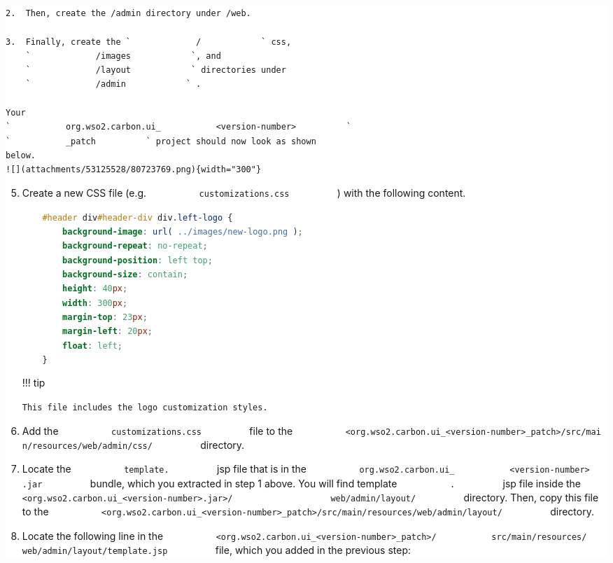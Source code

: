     2.  Then, create the /admin directory under /web.

    3.  Finally, create the `             /            ` css,
        `             /images            `, and
        `             /layout            ` directories under
        `             /admin            ` .

    Your
    `           org.wso2.carbon.ui_           <version-number>          `
    `           _patch          ` project should now look as shown
    below.  
    ![](attachments/53125528/80723769.png){width="300"}

5.  Create a new CSS file (e.g.
    `           customizations.css          ` ) with the following
    content.

    ``` css
        #header div#header-div div.left-logo {
            background-image: url( ../images/new-logo.png );
            background-repeat: no-repeat;
            background-position: left top;
            background-size: contain;
            height: 40px;
            width: 300px;
            margin-top: 23px;
            margin-left: 20px;
            float: left;
        }
    ```

    !!! tip
    
        This file includes the logo customization styles.
    

6.  Add the `           customizations.css          ` file to the
    `           <org.wso2.carbon.ui_<version-number>_patch>/src/main/resources/web/admin/css/          `
    directory.

7.  Locate the `           template.          ` jsp file that is in the
    `           org.wso2.carbon.ui_           <version-number>           .jar          `
    bundle, which you extracted in step 1 above. You will find template
    `           .          ` jsp file inside the
    `           <org.wso2.carbon.ui_<version-number>.jar>/          `
    `           web/admin/layout/          ` directory. Then, copy this
    file to the
    `           <org.wso2.carbon.ui_<version-number>_patch>/src/main/resources/web/admin/layout/          `
    directory.

8.  Locate the following line in the
    `           <org.wso2.carbon.ui_<version-number>_patch>/           src/main/resources/          `
    `           web/admin/layout/template.jsp          ` file, which you
    added in the previous step:
